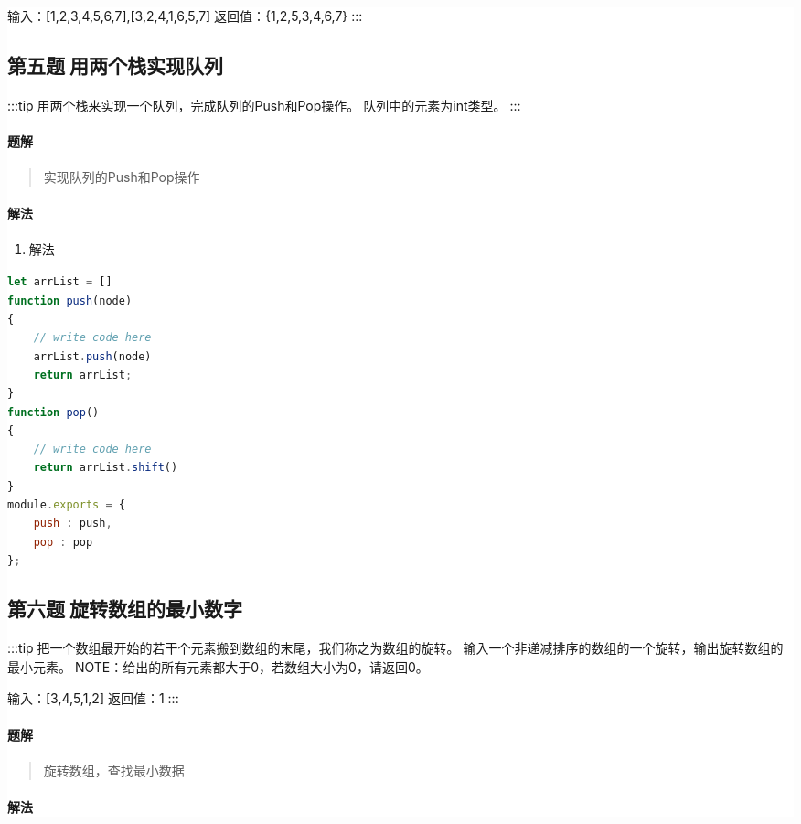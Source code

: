输入：[1,2,3,4,5,6,7],[3,2,4,1,6,5,7]
返回值：{1,2,5,3,4,6,7}
:::


## 第五题 用两个栈实现队列

:::tip
用两个栈来实现一个队列，完成队列的Push和Pop操作。 队列中的元素为int类型。
:::

#### 题解

> 实现队列的Push和Pop操作

#### 解法

1. 解法

``` js
let arrList = []
function push(node)
{
    // write code here
    arrList.push(node)
    return arrList;
}
function pop()
{
    // write code here
    return arrList.shift()
}
module.exports = {
    push : push,
    pop : pop
};
```


## 第六题 旋转数组的最小数字

:::tip
把一个数组最开始的若干个元素搬到数组的末尾，我们称之为数组的旋转。
输入一个非递减排序的数组的一个旋转，输出旋转数组的最小元素。
NOTE：给出的所有元素都大于0，若数组大小为0，请返回0。

输入：[3,4,5,1,2]
返回值：1
:::

#### 题解

> 旋转数组，查找最小数据

#### 解法
